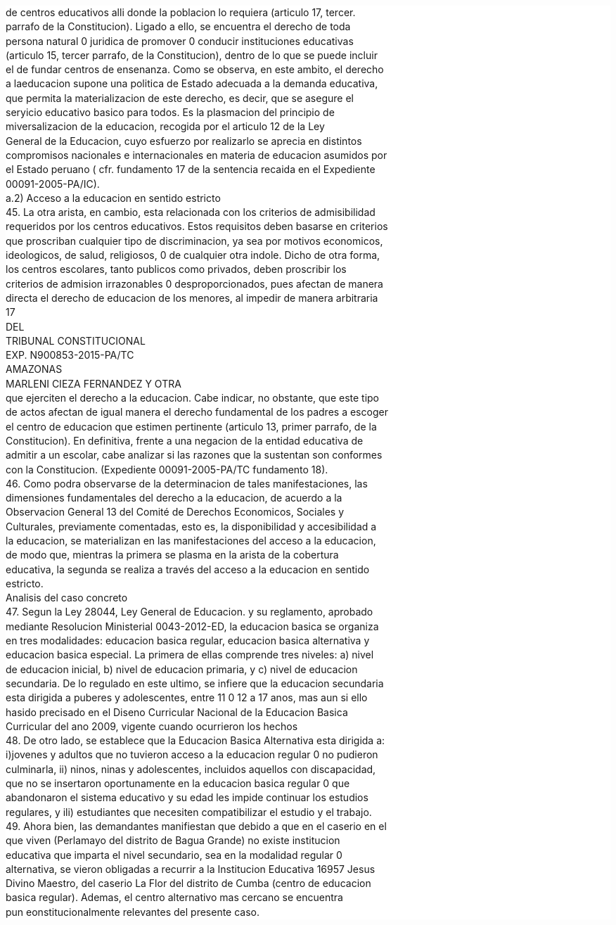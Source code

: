 de centros educativos alli donde la poblacion lo requiera (articulo 17, tercer.  
parrafo de la Constitucion). Ligado a ello, se encuentra el derecho de toda  
persona natural 0 juridica de promover 0 conducir instituciones educativas  
(articulo 15, tercer parrafo, de la Constitucion), dentro de lo que se puede incluir  
el de fundar centros de ensenanza. Como se observa, en este ambito, el derecho  
a laeducacion supone una politica de Estado adecuada a la demanda educativa,  
que permita la materializacion de este derecho, es decir, que se asegure el  
seryicio educativo basico para todos. Es la plasmacion del principio de  
miversalizacion de la educacion, recogida por el articulo 12 de la Ley  
General de la Educacion, cuyo esfuerzo por realizarlo se aprecia en distintos  
compromisos nacionales e internacionales en materia de educacion asumidos por  
el Estado peruano ( cfr. fundamento 17 de la sentencia recaida en el Expediente  
00091-2005-PA/IC).  
a.2) Acceso a la educacion en sentido estricto  
45. La otra arista, en cambio, esta relacionada con los criterios de admisibilidad  
requeridos por los centros educativos. Estos requisitos deben basarse en criterios  
que proscriban cualquier tipo de discriminacion, ya sea por motivos economicos,  
ideologicos, de salud, religiosos, 0 de cualquier otra indole. Dicho de otra forma,  
los centros escolares, tanto publicos como privados, deben proscribir los  
criterios de admision irrazonables 0 desproporcionados, pues afectan de manera  
directa el derecho de educacion de los menores, al impedir de manera arbitraria  
17  
DEL  
TRIBUNAL CONSTITUCIONAL  
EXP. N900853-2015-PA/TC  
AMAZONAS  
MARLENI CIEZA FERNANDEZ Y OTRA  
que ejerciten el derecho a la educacion. Cabe indicar, no obstante, que este tipo  
de actos afectan de igual manera el derecho fundamental de los padres a escoger  
el centro de educacion que estimen pertinente (articulo 13, primer parrafo, de la  
Constitucion). En definitiva, frente a una negacion de la entidad educativa de  
admitir a un escolar, cabe analizar si las razones que la sustentan son conformes  
con la Constitucion. (Expediente 00091-2005-PA/TC fundamento 18).  
46. Como podra observarse de la determinacion de tales manifestaciones, las  
dimensiones fundamentales del derecho a la educacion, de acuerdo a la  
Observacion General 13 del Comité de Derechos Economicos, Sociales y  
Culturales, previamente comentadas, esto es, la disponibilidad y accesibilidad a  
la educacion, se materializan en las manifestaciones del acceso a la educacion,  
de modo que, mientras la primera se plasma en la arista de la cobertura  
educativa, la segunda se realiza a través del acceso a la educacion en sentido  
estricto.  
Analisis del caso concreto  
47. Segun la Ley 28044, Ley General de Educacion. y su reglamento, aprobado  
mediante Resolucion Ministerial 0043-2012-ED, la educacion basica se organiza  
en tres modalidades: educacion basica regular, educacion basica alternativa y  
educacion basica especial. La primera de ellas comprende tres niveles: a) nivel  
de educacion inicial, b) nivel de educacion primaria, y c) nivel de educacion  
secundaria. De lo regulado en este ultimo, se infiere que la educacion secundaria  
esta dirigida a puberes y adolescentes, entre 11 0 12 a 17 anos, mas aun si ello  
hasido precisado en el Diseno Curricular Nacional de la Educacion Basica  
Curricular del ano 2009, vigente cuando ocurrieron los hechos  
48. De otro lado, se establece que la Educacion Basica Alternativa esta dirigida a:  
i)jovenes y adultos que no tuvieron acceso a la educacion regular 0 no pudieron  
culminarla, ii) ninos, ninas y adolescentes, incluidos aquellos con discapacidad,  
que no se insertaron oportunamente en la educacion basica regular 0 que  
abandonaron el sistema educativo y su edad les impide continuar los estudios  
regulares, y ili) estudiantes que necesiten compatibilizar el estudio y el trabajo.  
49. Ahora bien, las demandantes manifiestan que debido a que en el caserio en el  
que viven (Perlamayo del distrito de Bagua Grande) no existe institucion  
educativa que imparta el nivel secundario, sea en la modalidad regular 0  
alternativa, se vieron obligadas a recurrir a la Institucion Educativa 16957 Jesus  
Divino Maestro, del caserio La Flor del distrito de Cumba (centro de educacion  
basica regular). Ademas, el centro alternativo mas cercano se encuentra  
pun eonstitucionalmente relevantes del presente caso.  